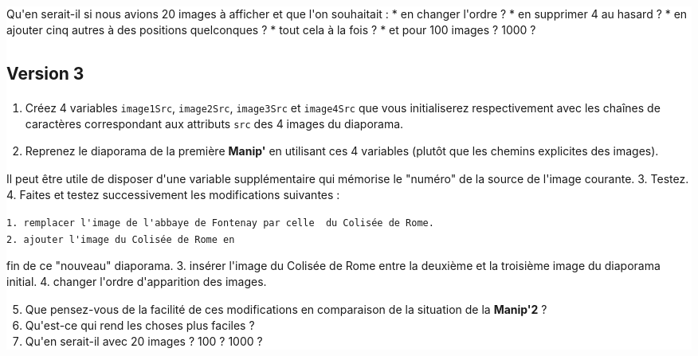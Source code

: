 
Qu'en serait-il si nous avions 20 images à afficher et que l'on
  souhaitait :
    * en changer l'ordre ?
    * en supprimer 4 au hasard ?
    * en ajouter cinq autres à des
  positions quelconques ?
    * tout cela à la fois ?
    * et pour 100 images ? 1000 ?








## Version 3












  1. Créez 4
  variables `image1Src`, `image2Src`, `image3Src`
  et `image4Src` que vous initialiserez respectivement avec
  les chaînes de caractères correspondant aux
  attributs `src` des 4 images du diaporama.

  2. Reprenez le diaporama de la première **Manip'** en utilisant
  ces 4 variables (plutôt que les chemins explicites  des
  images).


Il peut être utile de disposer d'une variable supplémentaire
  qui mémorise le "numéro" de la source de l'image courante.
  3. Testez.
  4. Faites et testez successivement les modifications suivantes :

    1. remplacer l'image de l'abbaye de Fontenay par celle  du Colisée de Rome.
    2. ajouter l'image du Colisée de Rome en
  fin de ce "nouveau" diaporama.
    3. insérer l'image du Colisée de Rome entre la deuxième et la
  troisième image du diaporama initial.
    4. changer l'ordre d'apparition des images.


  5. Que pensez-vous de la facilité de ces modifications en comparaison
  de la situation de la **Manip'2** ?
  6. Qu'est-ce qui rend les choses plus faciles ?
  7. Qu'en serait-il avec 20 images ? 100 ? 1000 ?






